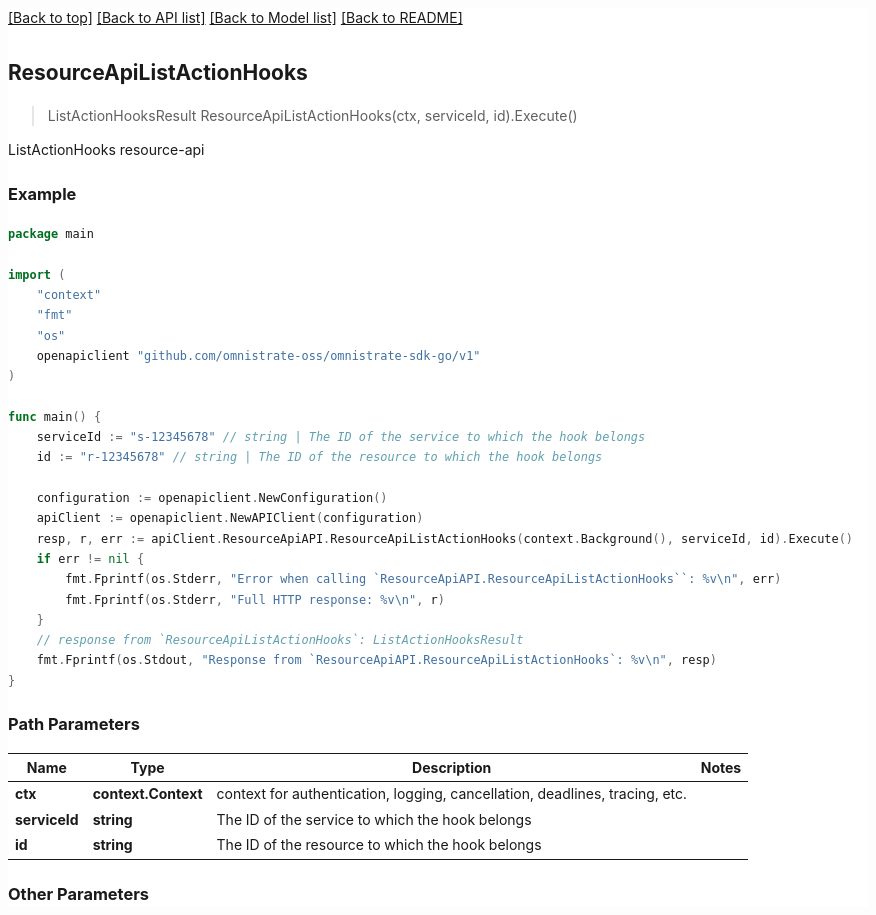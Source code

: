 [[Back to top]](#) [[Back to API list]](../README.md#documentation-for-api-endpoints)
[[Back to Model list]](../README.md#documentation-for-models)
[[Back to README]](../README.md)


## ResourceApiListActionHooks

> ListActionHooksResult ResourceApiListActionHooks(ctx, serviceId, id).Execute()

ListActionHooks resource-api

### Example

```go
package main

import (
	"context"
	"fmt"
	"os"
	openapiclient "github.com/omnistrate-oss/omnistrate-sdk-go/v1"
)

func main() {
	serviceId := "s-12345678" // string | The ID of the service to which the hook belongs
	id := "r-12345678" // string | The ID of the resource to which the hook belongs

	configuration := openapiclient.NewConfiguration()
	apiClient := openapiclient.NewAPIClient(configuration)
	resp, r, err := apiClient.ResourceApiAPI.ResourceApiListActionHooks(context.Background(), serviceId, id).Execute()
	if err != nil {
		fmt.Fprintf(os.Stderr, "Error when calling `ResourceApiAPI.ResourceApiListActionHooks``: %v\n", err)
		fmt.Fprintf(os.Stderr, "Full HTTP response: %v\n", r)
	}
	// response from `ResourceApiListActionHooks`: ListActionHooksResult
	fmt.Fprintf(os.Stdout, "Response from `ResourceApiAPI.ResourceApiListActionHooks`: %v\n", resp)
}
```

### Path Parameters


Name | Type | Description  | Notes
------------- | ------------- | ------------- | -------------
**ctx** | **context.Context** | context for authentication, logging, cancellation, deadlines, tracing, etc.
**serviceId** | **string** | The ID of the service to which the hook belongs | 
**id** | **string** | The ID of the resource to which the hook belongs | 

### Other Parameters
